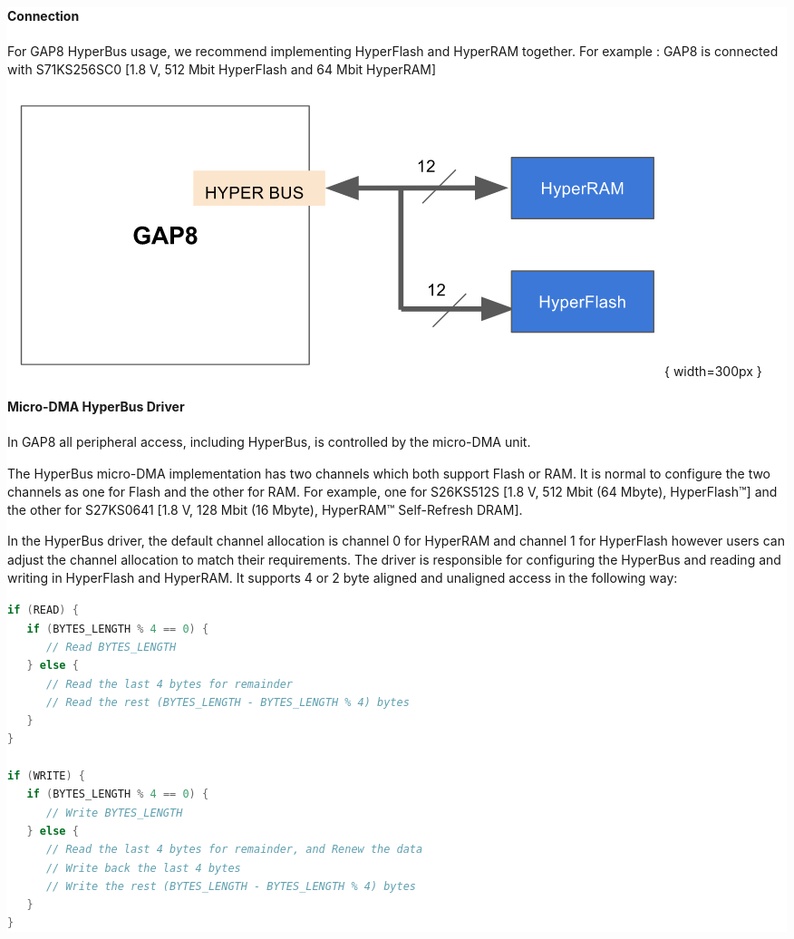 #### Connection

For GAP8 HyperBus usage, we recommend implementing HyperFlash and HyperRAM together. For example : GAP8 is connected with S71KS256SC0 [1.8 V, 512 Mbit HyperFlash and 64 Mbit HyperRAM]

![HyperBus Connection](images/hyperbus_connection.png){ width=300px }

#### Micro-DMA HyperBus Driver

In GAP8 all peripheral access, including HyperBus, is controlled by the micro-DMA unit.

The HyperBus micro-DMA implementation has two channels which both support Flash or RAM. It is normal to configure the two channels as one for Flash and the other for RAM. For example, one for S26KS512S [1.8 V, 512 Mbit (64 Mbyte), HyperFlash™] and the other for S27KS0641 [1.8 V, 128 Mbit (16 Mbyte), HyperRAM™ Self-Refresh DRAM].

In the HyperBus driver, the default channel allocation is channel 0 for HyperRAM and channel 1 for HyperFlash however users can adjust the channel allocation to match their requirements. The driver is responsible for configuring the HyperBus and reading and writing in HyperFlash and HyperRAM.
It supports 4 or 2 byte aligned and unaligned access in the following way:

~~~~c
if (READ) {
   if (BYTES_LENGTH % 4 == 0) {
      // Read BYTES_LENGTH
   } else {
      // Read the last 4 bytes for remainder
      // Read the rest (BYTES_LENGTH - BYTES_LENGTH % 4) bytes
   }
}

if (WRITE) {
   if (BYTES_LENGTH % 4 == 0) {
      // Write BYTES_LENGTH
   } else {
      // Read the last 4 bytes for remainder, and Renew the data
      // Write back the last 4 bytes
      // Write the rest (BYTES_LENGTH - BYTES_LENGTH % 4) bytes
   }
}
~~~~
